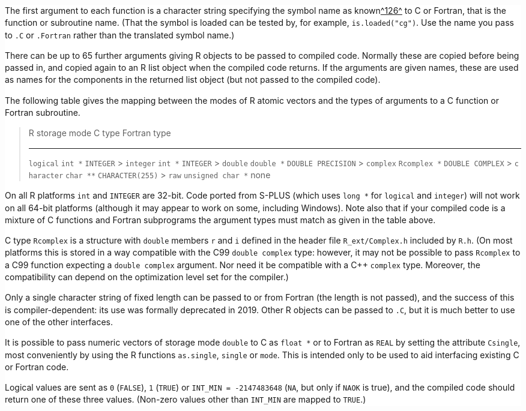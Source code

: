 The first argument to each function is a character string specifying the
symbol name as known[^126^](#FOOT126) to C or Fortran, that is
the function or subroutine name. (That the symbol is loaded can be
tested by, for example, `is.loaded("cg")`. Use the name you pass to `.C`
or `.Fortran` rather than the translated symbol name.)

There can be up to 65 further arguments giving R objects to be passed to
compiled code. Normally these are copied before being passed in, and
copied again to an R list object when the compiled code returns. If the
arguments are given names, these are used as names for the components in
the returned list object (but not passed to the compiled code).

The following table gives the mapping between the modes of R atomic
vectors and the types of arguments to a C function or Fortran
subroutine.

> R storage mode C type Fortran type
>
> ---
>
> `logical` `int *` `INTEGER` > `integer` `int *` `INTEGER` > `double` `double *` `DOUBLE PRECISION` > `complex` `Rcomplex *` `DOUBLE COMPLEX` > `character` `char **` `CHARACTER(255)` > `raw` `unsigned char *` none

On all R platforms `int` and `INTEGER` are 32-bit. Code ported from
S-PLUS (which uses `long *` for `logical` and `integer`) will not work
on all 64-bit platforms (although it may appear to work on some,
including Windows). Note also that if your compiled code is a mixture of
C functions and Fortran subprograms the argument types must match as
given in the table above.

C type `Rcomplex` is a structure with `double` members `r` and `i`
defined in the header file `R_ext/Complex.h` included by
`R.h`. (On most platforms this is stored in a way compatible
with the C99 `double complex` type: however, it may not be possible to
pass `Rcomplex` to a C99 function expecting a `double complex` argument.
Nor need it be compatible with a C++ `complex` type. Moreover, the
compatibility can depend on the optimization level set for the
compiler.)

Only a single character string of fixed length can be passed to or from
Fortran (the length is not passed), and the success of this is
compiler-dependent: its use was formally deprecated in 2019. Other R
objects can be passed to `.C`, but it is much better to use one of the
other interfaces.

It is possible to pass numeric vectors of storage mode `double` to C as
`float *` or to Fortran as `REAL` by setting the attribute `Csingle`,
most conveniently by using the R functions `as.single`, `single` or
`mode`. This is intended only to be used to aid interfacing existing C
or Fortran code.

Logical values are sent as `0` (`FALSE`), `1` (`TRUE`) or
`INT_MIN = -2147483648` (`NA`, but only if `NAOK` is true), and the
compiled code should return one of these three values. (Non-zero values
other than `INT_MIN` are mapped to `TRUE`.)
